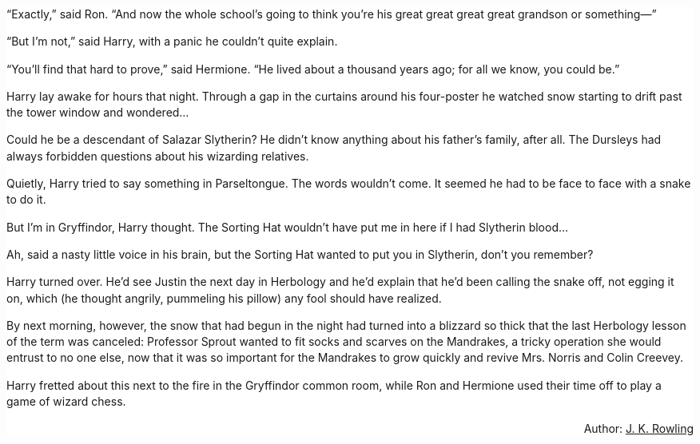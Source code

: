 “Exactly,” said Ron. “And now the whole school’s going to think you’re his great great great great grandson or something—” 

“But I’m not,” said Harry, with a panic he couldn’t quite explain. 

“You’ll find that hard to prove,” said Hermione. “He lived about a thousand years ago; for all we know, you could be.” 

Harry lay awake for hours that night. Through a gap in the curtains around his four-poster he watched snow starting to drift past the tower window and wondered… 

Could he be a descendant of Salazar Slytherin? He didn’t know anything about his father’s family, after all. The Dursleys had always forbidden questions about his wizarding relatives. 

Quietly, Harry tried to say something in Parseltongue. The words wouldn’t come. It seemed he had to be face to face with a snake to do it. 

But I’m in Gryffindor, Harry thought. The Sorting Hat wouldn’t have put me in here if I had Slytherin blood… 

Ah, said a nasty little voice in his brain, but the Sorting Hat wanted to put you in Slytherin, don’t you remember? 

Harry turned over. He’d see Justin the next day in Herbology and he’d explain that he’d been calling the snake off, not egging it on, which (he thought angrily, pummeling his pillow) any fool should have realized. 

By next morning, however, the snow that had begun in the night had turned into a blizzard so thick that the last Herbology lesson of the term was canceled: Professor Sprout wanted to fit socks and scarves on the Mandrakes, a tricky operation she would entrust to no one else, now that it was so important for the Mandrakes to grow quickly and revive Mrs. Norris and Colin Creevey. 

Harry fretted about this next to the fire in the Gryffindor common room, while Ron and Hermione used their time off to play a game of wizard chess.

<p align="right">Author:
<a href="https://www.jkrowling.com">J. K. Rowling</a>
</p>